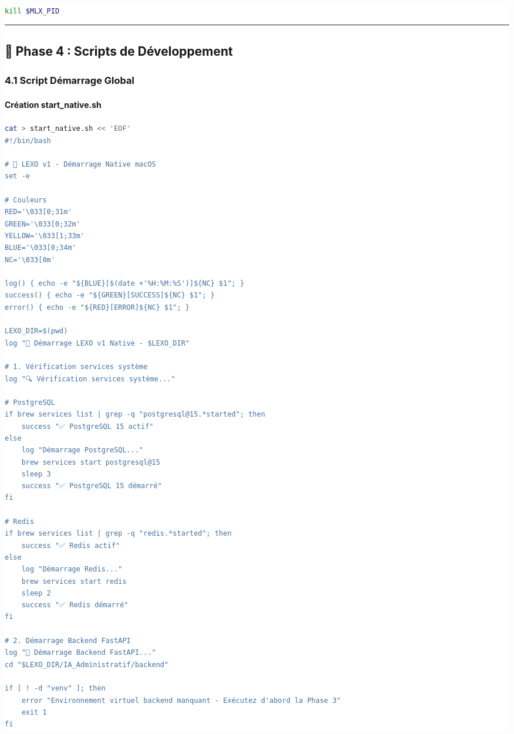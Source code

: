```bash
kill $MLX_PID
```

---

## 🔧 **Phase 4 : Scripts de Développement**

### **4.1 Script Démarrage Global**

#### **Création start_native.sh**
```bash
cat > start_native.sh << 'EOF'
#!/bin/bash

# 🚀 LEXO v1 - Démarrage Native macOS
set -e

# Couleurs
RED='\033[0;31m'
GREEN='\033[0;32m'
YELLOW='\033[1;33m'
BLUE='\033[0;34m'
NC='\033[0m'

log() { echo -e "${BLUE}[$(date +'%H:%M:%S')]${NC} $1"; }
success() { echo -e "${GREEN}[SUCCESS]${NC} $1"; }
error() { echo -e "${RED}[ERROR]${NC} $1"; }

LEXO_DIR=$(pwd)
log "🚀 Démarrage LEXO v1 Native - $LEXO_DIR"

# 1. Vérification services système
log "🔍 Vérification services système..."

# PostgreSQL
if brew services list | grep -q "postgresql@15.*started"; then
    success "✅ PostgreSQL 15 actif"
else
    log "Démarrage PostgreSQL..."
    brew services start postgresql@15
    sleep 3
    success "✅ PostgreSQL 15 démarré"
fi

# Redis
if brew services list | grep -q "redis.*started"; then
    success "✅ Redis actif"
else
    log "Démarrage Redis..."
    brew services start redis
    sleep 2
    success "✅ Redis démarré"
fi

# 2. Démarrage Backend FastAPI
log "🐍 Démarrage Backend FastAPI..."
cd "$LEXO_DIR/IA_Administratif/backend"

if [ ! -d "venv" ]; then
    error "Environnement virtuel backend manquant - Exécutez d'abord la Phase 3"
    exit 1
fi

```